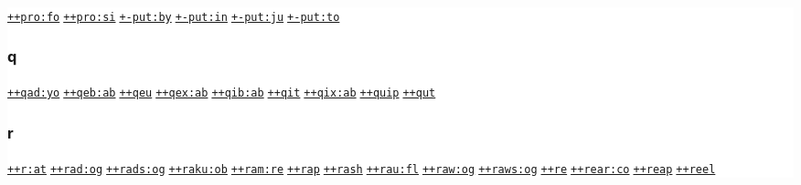 <a class="tooltip" href='/docs/hoon/reference/stdlib/3a/#pro-fo' title="Multiplies b and c modulo a"><code>++pro:fo</code></a>
<a class="tooltip" href='/docs/hoon/reference/stdlib/3a/#pro-si' title="Multiply to signed integer"><code>++pro:si</code></a>
<a class="tooltip" href='/docs/hoon/reference/stdlib/2i/#put-by' title="Add key-value pair (map)"><code>+-put:by</code></a>
<a class="tooltip" href='/docs/hoon/reference/stdlib/2h/#put-in' title="Put b in a (set)"><code>+-put:in</code></a>
<a class="tooltip" href='/docs/hoon/reference/stdlib/2j/#put-ju' title="Add key-set pair (jar)"><code>+-put:ju</code></a>
<a class="tooltip" href='/docs/hoon/reference/stdlib/2k/#put-to' title="Insert into queue"><code>+-put:to</code></a>

### q

<a class="tooltip" href='/docs/hoon/reference/stdlib/3c/#qad-yo' title="Seconds in 4 years"><code>++qad:yo</code></a>
<a class="tooltip" href='/docs/hoon/reference/stdlib/4j/#qeb-ab' title="Parse <=4 binary digits"><code>++qeb:ab</code></a>
<a class="tooltip" href='/docs/hoon/reference/stdlib/2o/#qeu' title="Mold generator (queue)"><code>++qeu</code></a>
<a class="tooltip" href='/docs/hoon/reference/stdlib/4j/#qex-ab' title="Parse <=4 hexadecimal digits"><code>++qex:ab</code></a>
<a class="tooltip" href='/docs/hoon/reference/stdlib/4j/#qib-ab' title="Parse 4 binary digits"><code>++qib:ab</code></a>
<a class="tooltip" href='/docs/hoon/reference/stdlib/4i/#qit' title="Parse character to cord atom"><code>++qit</code></a>
<a class="tooltip" href='/docs/hoon/reference/stdlib/4j/#qix-ab' title="Parse 4 hexadecimal digits"><code>++qix:ab</code></a>
<a class="tooltip" href='/docs/hoon/reference/stdlib/1c/#quip' title="Mold generator (tuple of list and type)"><code>++quip</code></a>
<a class="tooltip" href='/docs/hoon/reference/stdlib/4i/#qut' title="Parse cord"><code>++qut</code></a>

### r

<a class="tooltip" href='/docs/hoon/reference/stdlib/4b/#r-at' title="(Undocumented)"><code>++r:at</code></a>
<a class="tooltip" href='/docs/hoon/reference/stdlib/3d/#rad-og' title="Random in range"><code>++rad:og</code></a>
<a class="tooltip" href='/docs/hoon/reference/stdlib/3d/#rads-og' title="Random continuation"><code>++rads:og</code></a>
<a class="tooltip" href='/docs/hoon/reference/stdlib/3f/#raku-ob' title="Key list"><code>++raku:ob</code></a>
<a class="tooltip" href='/docs/hoon/reference/stdlib/4c/#ram-re' title="Flatten tank to tape"><code>++ram:re</code></a>
<a class="tooltip" href='/docs/hoon/reference/stdlib/2c/#rap' title="Assemble non-zero"><code>++rap</code></a>
<a class="tooltip" href='/docs/hoon/reference/stdlib/4g/#rash' title="Parse or crash"><code>++rash</code></a>
<a class="tooltip" href='/docs/hoon/reference/stdlib/3b/#rau-fl' title="Various roundings (floating point)"><code>++rau:fl</code></a>
<a class="tooltip" href='/docs/hoon/reference/stdlib/3d/#raw-og' title="Random bits"><code>++raw:og</code></a>
<a class="tooltip" href='/docs/hoon/reference/stdlib/3d/#raws-og' title="Random bits continuation"><code>++raws:og</code></a>
<a class="tooltip" href='/docs/hoon/reference/stdlib/4c/#re' title="Pretty-printing engine (tank)"><code>++re</code></a>
<a class="tooltip" href='/docs/hoon/reference/stdlib/4k/#rear-co' title="Prepend and render atom as tape"><code>++rear:co</code></a>
<a class="tooltip" href='/docs/hoon/reference/stdlib/2b/#reap' title="Replicate (list)"><code>++reap</code></a>
<a class="tooltip" href='/docs/hoon/reference/stdlib/2b/#reel' title="Right fold (list)"><code>++reel</code></a>